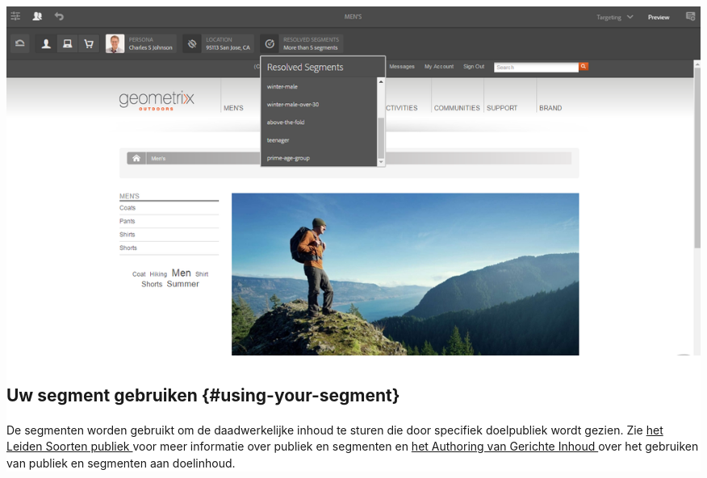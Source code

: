    ![ chlimage_1-315 ](assets/chlimage_1-315.png)

## Uw segment gebruiken {#using-your-segment}

De segmenten worden gebruikt om de daadwerkelijke inhoud te sturen die door specifiek doelpubliek wordt gezien. Zie [ het Leiden Soorten publiek ](/help/sites-authoring/managing-audiences.md) voor meer informatie over publiek en segmenten en [ het Authoring van Gerichte Inhoud ](/help/sites-authoring/content-targeting-touch.md) over het gebruiken van publiek en segmenten aan doelinhoud.
